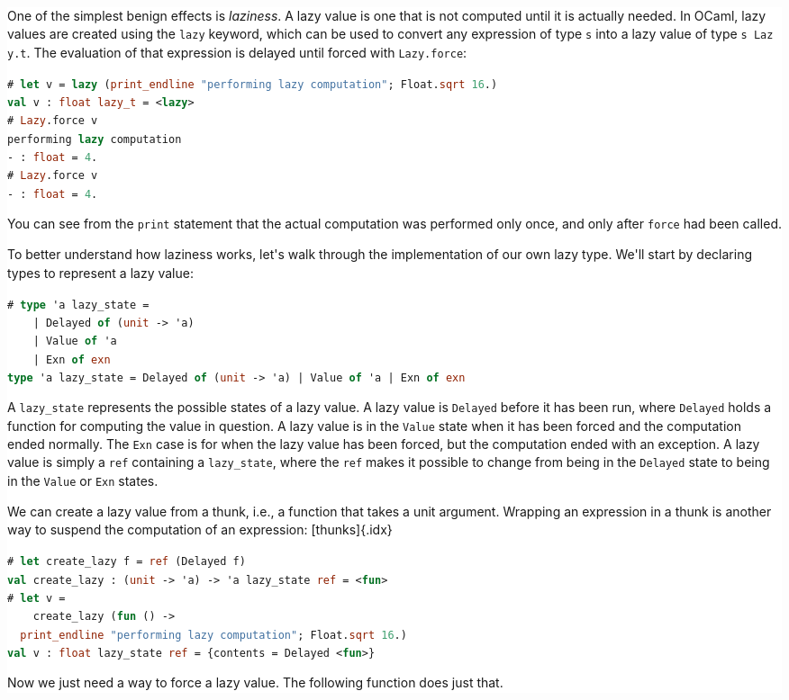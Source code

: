 One of the simplest benign effects is *laziness*. A lazy value is one
that is not computed until it is actually needed. In OCaml, lazy
values are created using the `lazy` keyword, which can be used to
convert any expression of type `s` into a lazy value of type `s
Lazy.t`. The evaluation of that expression is delayed until forced
with `Lazy.force`:

```ocaml env=main
# let v = lazy (print_endline "performing lazy computation"; Float.sqrt 16.)
val v : float lazy_t = <lazy>
# Lazy.force v
performing lazy computation
- : float = 4.
# Lazy.force v
- : float = 4.
```

You can see from the `print` statement that the actual computation was
performed only once, and only after `force` had been called.

To better understand how laziness works, let's walk through the
implementation of our own lazy type. We'll start by declaring types to
represent a lazy value:

```ocaml env=custom_lazy
# type 'a lazy_state =
    | Delayed of (unit -> 'a)
    | Value of 'a
    | Exn of exn
type 'a lazy_state = Delayed of (unit -> 'a) | Value of 'a | Exn of exn
```

A `lazy_state` represents the possible states of a lazy value. A lazy
value is `Delayed` before it has been run, where `Delayed` holds a
function for computing the value in question. A lazy value is in the
`Value` state when it has been forced and the computation ended
normally. The `Exn` case is for when the lazy value has been forced,
but the computation ended with an exception. A lazy value is simply a
`ref` containing a `lazy_state`, where the `ref` makes it possible to
change from being in the `Delayed` state to being in the `Value` or
`Exn` states.

We can create a lazy value from a thunk, i.e., a function that takes a
unit argument. Wrapping an expression in a thunk is another way to
suspend the computation of an expression: [thunks]{.idx}

```ocaml env=custom_lazy
# let create_lazy f = ref (Delayed f)
val create_lazy : (unit -> 'a) -> 'a lazy_state ref = <fun>
# let v =
    create_lazy (fun () ->
  print_endline "performing lazy computation"; Float.sqrt 16.)
val v : float lazy_state ref = {contents = Delayed <fun>}
```

Now we just need a way to force a lazy value. The following function
does just that.
